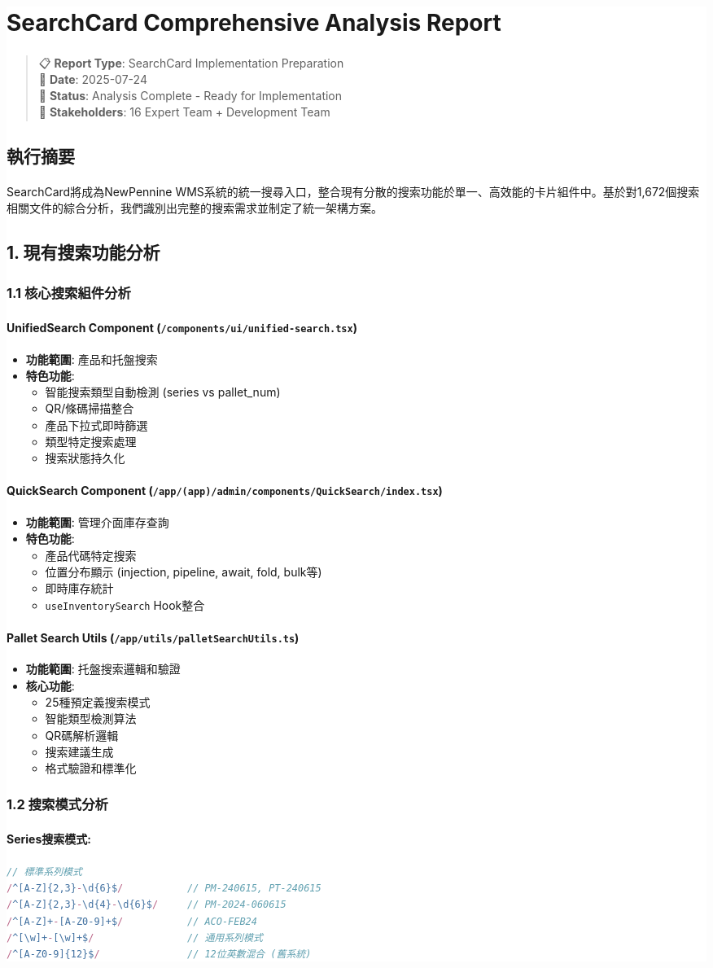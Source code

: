 # SearchCard Comprehensive Analysis Report

> 📋 **Report Type**: SearchCard Implementation Preparation  
> 📅 **Date**: 2025-07-24  
> 🎯 **Status**: Analysis Complete - Ready for Implementation  
> 👥 **Stakeholders**: 16 Expert Team + Development Team  

## 執行摘要

SearchCard將成為NewPennine WMS系統的統一搜尋入口，整合現有分散的搜索功能於單一、高效能的卡片組件中。基於對1,672個搜索相關文件的綜合分析，我們識別出完整的搜索需求並制定了統一架構方案。

## 1. 現有搜索功能分析

### 1.1 核心搜索組件分析

#### **UnifiedSearch Component** (`/components/ui/unified-search.tsx`)
- **功能範圍**: 產品和托盤搜索
- **特色功能**:
  - 智能搜索類型自動檢測 (series vs pallet_num)
  - QR/條碼掃描整合
  - 產品下拉式即時篩選
  - 類型特定搜索處理
  - 搜索狀態持久化

#### **QuickSearch Component** (`/app/(app)/admin/components/QuickSearch/index.tsx`)
- **功能範圍**: 管理介面庫存查詢
- **特色功能**:
  - 產品代碼特定搜索
  - 位置分布顯示 (injection, pipeline, await, fold, bulk等)
  - 即時庫存統計
  - `useInventorySearch` Hook整合

#### **Pallet Search Utils** (`/app/utils/palletSearchUtils.ts`)
- **功能範圍**: 托盤搜索邏輯和驗證
- **核心功能**:
  - 25種預定義搜索模式
  - 智能類型檢測算法
  - QR碼解析邏輯
  - 搜索建議生成
  - 格式驗證和標準化

### 1.2 搜索模式分析

#### **Series搜索模式**:
```javascript
// 標準系列模式
/^[A-Z]{2,3}-\d{6}$/           // PM-240615, PT-240615
/^[A-Z]{2,3}-\d{4}-\d{6}$/     // PM-2024-060615
/^[A-Z]+-[A-Z0-9]+$/           // ACO-FEB24
/^[\w]+-[\w]+$/                // 通用系列模式
/^[A-Z0-9]{12}$/               // 12位英數混合 (舊系統)
```
